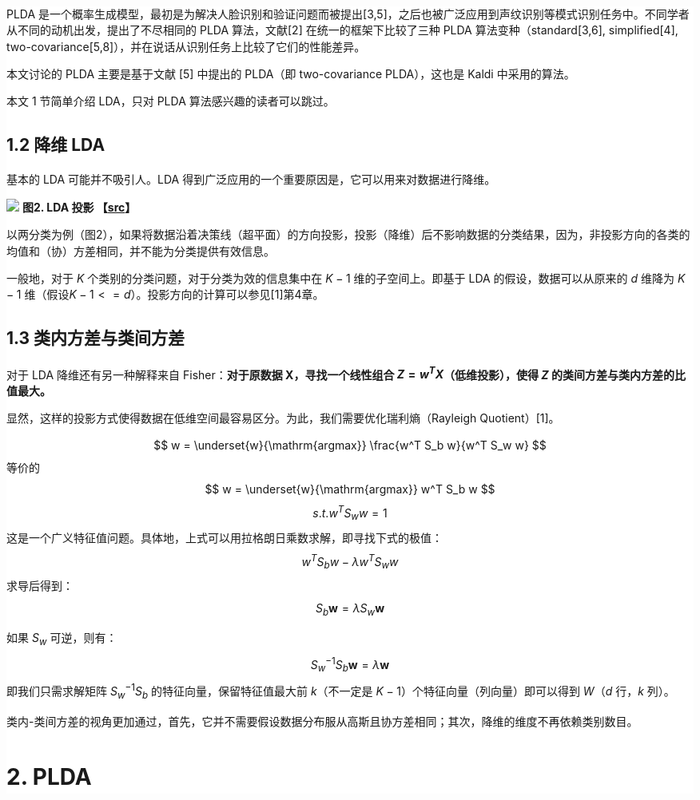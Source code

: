 PLDA 是一个概率生成模型，最初是为解决人脸识别和验证问题而被提出[3,5]，之后也被广泛应用到声纹识别等模式识别任务中。不同学者从不同的动机出发，提出了不尽相同的 PLDA 算法，文献[2] 在统一的框架下比较了三种 PLDA 算法变种（standard[3,6], simplified[4], two-covariance[5,8]），并在说话从识别任务上比较了它们的性能差异。

本文讨论的 PLDA 主要是基于文献 [5] 中提出的 PLDA（即 two-covariance PLDA），这也是 Kaldi 中采用的算法。

本文 1 节简单介绍 LDA，只对 PLDA 算法感兴趣的读者可以跳过。

## 1.2 降维 LDA

基本的 LDA 可能并不吸引人。LDA 得到广泛应用的一个重要原因是，它可以用来对数据进行降维。

![](http://uc-r.github.io/public/images/analytics/discriminant_analysis/LDA.jpg)
**图2. LDA 投影 【[src](http://uc-r.github.io/public/images/analytics/discriminant_analysis/LDA.jpg)】**

以两分类为例（图2），如果将数据沿着决策线（超平面）的方向投影，投影（降维）后不影响数据的分类结果，因为，非投影方向的各类的均值和（协）方差相同，并不能为分类提供有效信息。

一般地，对于 $K$ 个类别的分类问题，对于分类为效的信息集中在 $K-1$ 维的子空间上。即基于 LDA 的假设，数据可以从原来的 $d$ 维降为 $K-1$ 维（假设$K-1 <= d$）。投影方向的计算可以参见[1]第4章。

## 1.3 类内方差与类间方差

对于 LDA 降维还有另一种解释来自 Fisher：**对于原数据 X，寻找一个线性组合 $Z = w^T X$（低维投影），使得 $Z$ 的类间方差与类内方差的比值最大。**

显然，这样的投影方式使得数据在低维空间最容易区分。为此，我们需要优化瑞利熵（Rayleigh Quotient）[1]。

$$
w = \underset{w}{\mathrm{argmax}} \frac{w^T S_b w}{w^T S_w w}
$$
等价的
$$
w = \underset{w}{\mathrm{argmax}} w^T S_b w
$$
$$
s.t. w^T S_w w = 1
$$
这是一个广义特征值问题。具体地，上式可以用拉格朗日乘数求解，即寻找下式的极值：
$$
w^T S_b w - \lambda w^T S_w w
$$
求导后得到：
$$
S_b\mathbf{w} = \lambda S_w\mathbf{w}
$$

如果 $S_w$ 可逆，则有：
$$
S_w^{-1} S_b\mathbf{w} = \lambda \mathbf{w}
$$
即我们只需求解矩阵 $S_w^{-1} S_b$ 的特征向量，保留特征值最大前 $k$（不一定是 $K - 1$）个特征向量（列向量）即可以得到 $W$（$d$ 行，$k$ 列）。 

类内-类间方差的视角更加通过，首先，它并不需要假设数据分布服从高斯且协方差相同；其次，降维的维度不再依赖类别数目。

# 2. PLDA
